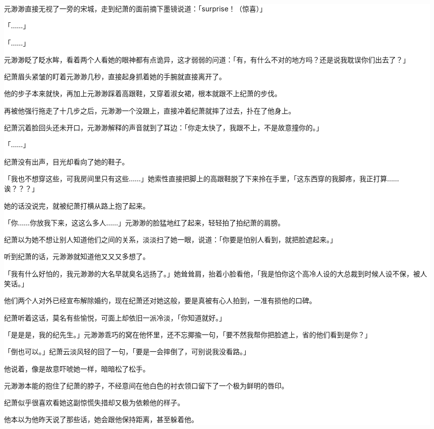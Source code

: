 
元渺渺直接无视了一旁的宋城，走到纪萧的面前摘下墨镜说道：「surprise！（惊喜）」


「……」


「……」


元渺渺眨了眨水眸，看着两个人看她的眼神都有点诡异，这才弱弱的问道：「有，有什么不对的地方吗？还是说我耽误你们出去了？」


纪萧眉头紧皱的盯着元渺渺几秒，直接起身抓着她的手腕就直接离开了。


他的步子本来就快，再加上元渺渺踩着高跟鞋，又穿着淑女裙，根本就跟不上纪萧的步伐。


再被他强行拖走了十几步之后，元渺渺一个没跟上，直接冲着纪萧就摔了过去，扑在了他身上。


纪萧沉着脸回头还未开口，元渺渺解释的声音就到了耳边：「你走太快了，我跟不上，不是故意撞你的。」


「……」


纪萧没有出声，目光却看向了她的鞋子。


「我也不想穿这些，可我房间里只有这些……」她索性直接把脚上的高跟鞋脱了下来拎在手里，「这东西穿的我脚疼，我正打算……诶？？？」


她的话没说完，就被纪萧打横从路上抱了起来。


「你……你放我下来，这这么多人……」元渺渺的脸猛地红了起来，轻轻拍了拍纪萧的肩膀。


纪萧以为她不想让别人知道他们之间的关系，淡淡扫了她一眼，说道：「你要是怕别人看到，就把脸遮起来。」


听到纪萧的话，元渺渺就知道他又又又多想了。


「我有什么好怕的，我元渺渺的大名早就臭名远扬了。」她耸耸肩，抬着小脸看他，「我是怕你这个高冷人设的大总裁到时候人设不保，被人笑话。」


他们两个人对外已经宣布解除婚约，现在纪萧还对她这般，要是真被有心人拍到，一准有损他的口碑。


纪萧听着这话，莫名有些愉悦，可面上却依旧一派冷淡，「你知道就好。」


「是是是，我的纪先生。」元渺渺乖巧的窝在他怀里，还不忘揶揄一句，「要不然我帮你把脸遮上，省的他们看到是你？」


「倒也可以。」纪萧云淡风轻的回了一句，「要是一会摔倒了，可别说我没看路。」


他说着，像是故意吓唬她一样，暗暗松了松手。


元渺渺本能的抱住了纪萧的脖子，不经意间在他白色的衬衣领口留下了一个极为鲜明的唇印。


纪萧似乎很喜欢看她这副惊慌失措却又极为依赖他的样子。


他本以为他昨天说了那些话，她会跟他保持距离，甚至躲着他。

